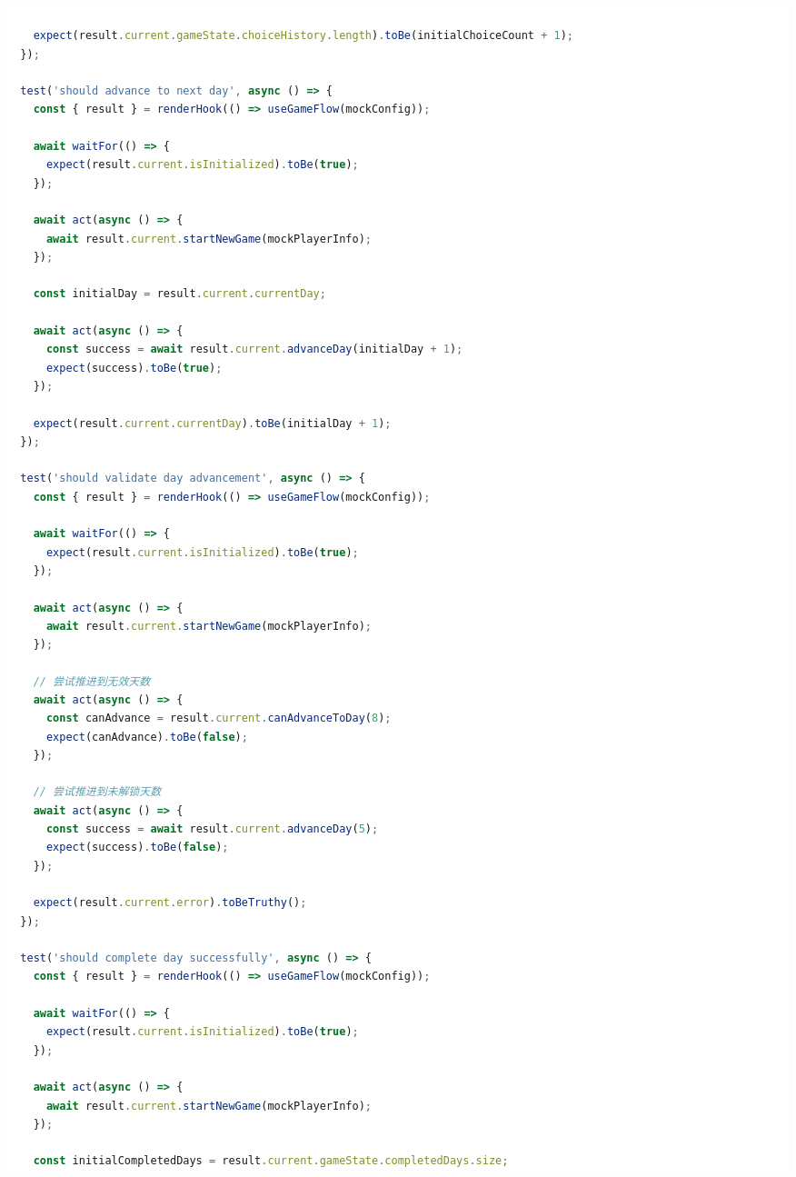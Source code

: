 ```typescript
    
    expect(result.current.gameState.choiceHistory.length).toBe(initialChoiceCount + 1);
  });

  test('should advance to next day', async () => {
    const { result } = renderHook(() => useGameFlow(mockConfig));
    
    await waitFor(() => {
      expect(result.current.isInitialized).toBe(true);
    });
    
    await act(async () => {
      await result.current.startNewGame(mockPlayerInfo);
    });
    
    const initialDay = result.current.currentDay;
    
    await act(async () => {
      const success = await result.current.advanceDay(initialDay + 1);
      expect(success).toBe(true);
    });
    
    expect(result.current.currentDay).toBe(initialDay + 1);
  });

  test('should validate day advancement', async () => {
    const { result } = renderHook(() => useGameFlow(mockConfig));
    
    await waitFor(() => {
      expect(result.current.isInitialized).toBe(true);
    });
    
    await act(async () => {
      await result.current.startNewGame(mockPlayerInfo);
    });
    
    // 尝试推进到无效天数
    await act(async () => {
      const canAdvance = result.current.canAdvanceToDay(8);
      expect(canAdvance).toBe(false);
    });
    
    // 尝试推进到未解锁天数
    await act(async () => {
      const success = await result.current.advanceDay(5);
      expect(success).toBe(false);
    });
    
    expect(result.current.error).toBeTruthy();
  });

  test('should complete day successfully', async () => {
    const { result } = renderHook(() => useGameFlow(mockConfig));
    
    await waitFor(() => {
      expect(result.current.isInitialized).toBe(true);
    });
    
    await act(async () => {
      await result.current.startNewGame(mockPlayerInfo);
    });
    
    const initialCompletedDays = result.current.gameState.completedDays.size;
```